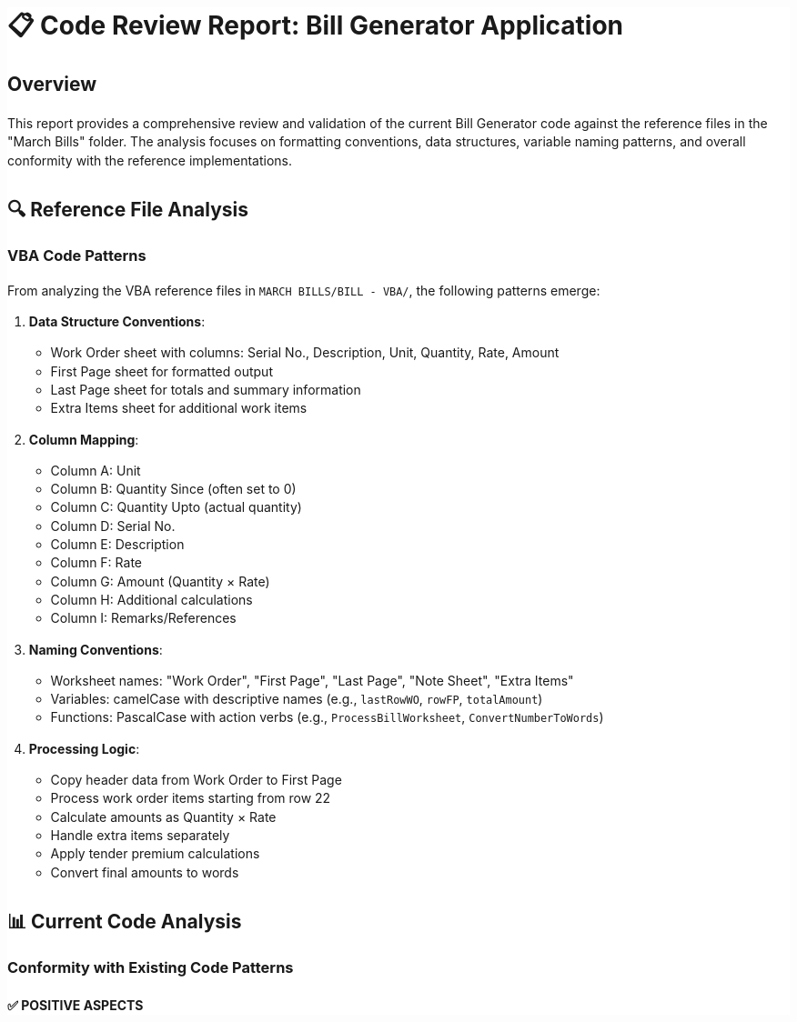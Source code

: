 # 📋 Code Review Report: Bill Generator Application

## Overview

This report provides a comprehensive review and validation of the current Bill Generator code against the reference files in the "March Bills" folder. The analysis focuses on formatting conventions, data structures, variable naming patterns, and overall conformity with the reference implementations.

## 🔍 Reference File Analysis

### VBA Code Patterns

From analyzing the VBA reference files in `MARCH BILLS/BILL - VBA/`, the following patterns emerge:

1. **Data Structure Conventions**:
   - Work Order sheet with columns: Serial No., Description, Unit, Quantity, Rate, Amount
   - First Page sheet for formatted output
   - Last Page sheet for totals and summary information
   - Extra Items sheet for additional work items

2. **Column Mapping**:
   - Column A: Unit
   - Column B: Quantity Since (often set to 0)
   - Column C: Quantity Upto (actual quantity)
   - Column D: Serial No.
   - Column E: Description
   - Column F: Rate
   - Column G: Amount (Quantity × Rate)
   - Column H: Additional calculations
   - Column I: Remarks/References

3. **Naming Conventions**:
   - Worksheet names: "Work Order", "First Page", "Last Page", "Note Sheet", "Extra Items"
   - Variables: camelCase with descriptive names (e.g., `lastRowWO`, `rowFP`, `totalAmount`)
   - Functions: PascalCase with action verbs (e.g., `ProcessBillWorksheet`, `ConvertNumberToWords`)

4. **Processing Logic**:
   - Copy header data from Work Order to First Page
   - Process work order items starting from row 22
   - Calculate amounts as Quantity × Rate
   - Handle extra items separately
   - Apply tender premium calculations
   - Convert final amounts to words

## 📊 Current Code Analysis

### Conformity with Existing Code Patterns

#### ✅ **POSITIVE ASPECTS**
